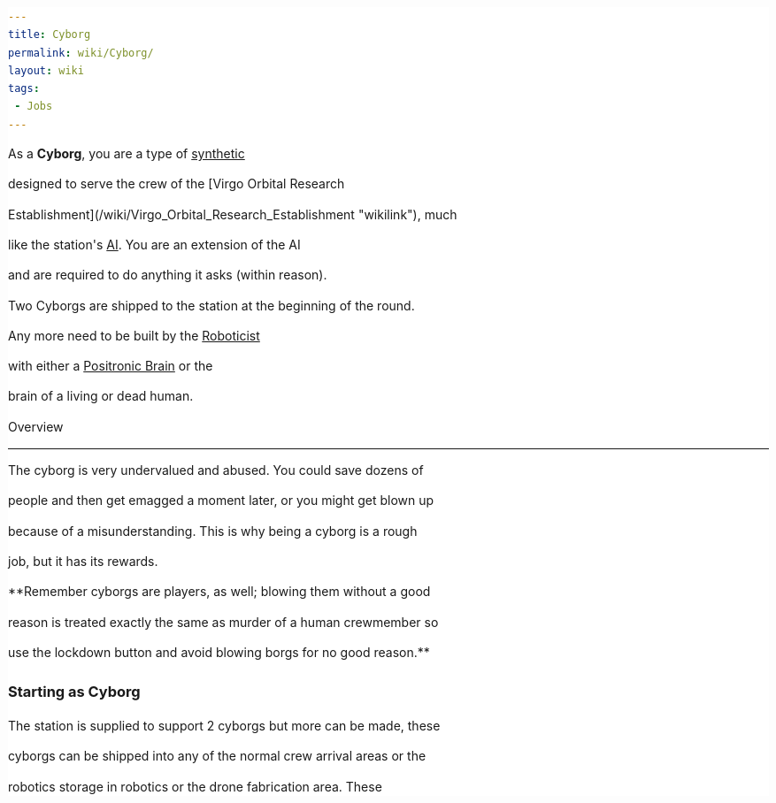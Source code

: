 ```yaml
---
title: Cyborg
permalink: wiki/Cyborg/
layout: wiki
tags:
 - Jobs
---
```


As a **Cyborg**, you are a type of [synthetic](/wiki/Synthetics "wikilink")

designed to serve the crew of the [Virgo Orbital Research

Establishment](/wiki/Virgo_Orbital_Research_Establishment "wikilink"), much

like the station's [AI](/wiki/AI "wikilink"). You are an extension of the AI

and are required to do anything it asks (within reason).



Two Cyborgs are shipped to the station at the beginning of the round.

Any more need to be built by the [Roboticist](/wiki/Roboticist "wikilink")

with either a [Positronic Brain](/wiki/Positronic_Brain "wikilink") or the

brain of a living or dead human.



Overview

--------



The cyborg is very undervalued and abused. You could save dozens of

people and then get emagged a moment later, or you might get blown up

because of a misunderstanding. This is why being a cyborg is a rough

job, but it has its rewards.



**Remember cyborgs are players, as well; blowing them without a good

reason is treated exactly the same as murder of a human crewmember so

use the lockdown button and avoid blowing borgs for no good reason.**



### Starting as Cyborg



The station is supplied to support 2 cyborgs but more can be made, these

cyborgs can be shipped into any of the normal crew arrival areas or the

robotics storage in robotics or the drone fabrication area. These
